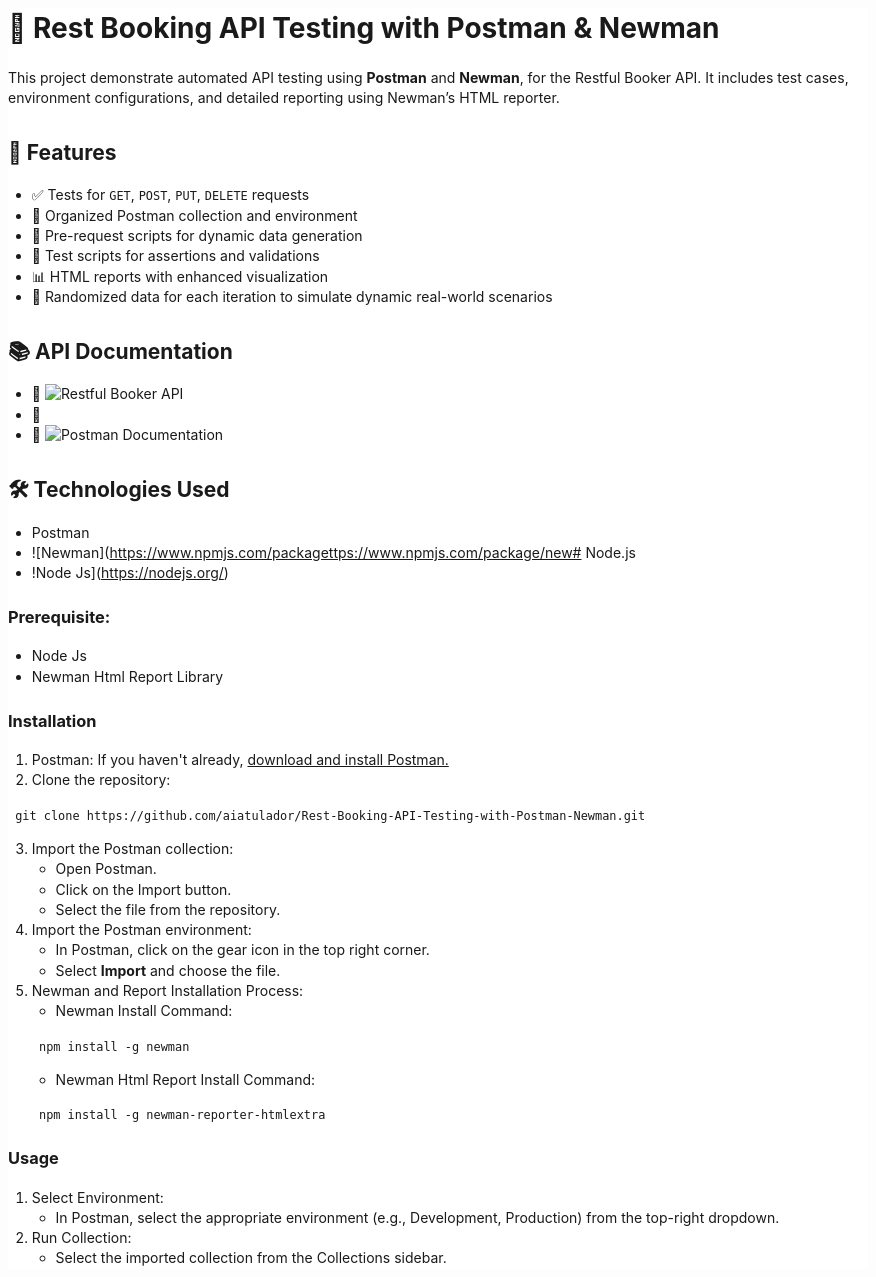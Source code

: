 
# 🧪 Rest Booking API Testing with Postman & Newman

This project demonstrate automated API testing using **Postman** and **Newman**, for the Restful Booker API. It includes test cases, environment configurations, and detailed reporting using Newman’s HTML reporter.

## 🚀 Features

- ✅ Tests for `GET`, `POST`, `PUT`, `DELETE` requests
- 📁 Organized Postman collection and environment
- 🔄 Pre-request scripts for dynamic data generation
- 🧾 Test scripts for assertions and validations
- 📊 HTML reports with enhanced visualization
- 🔁 Randomized data for each iteration to simulate dynamic real-world scenarios

## 📚 API Documentation

- 🔗 ![Restful Booker API](https://restful-booker.herokuapp.com)
- 📘 ![API Docs](https://restful-booker.herokuapp.com/apidoc/index.html)
- 📄 ![Postman Documentation](https://documenter.getpostman.com/view/39619510/2sB3BEmpmr)

## 🛠️ Technologies Used

- Postman
- ![Newman](https://www.npmjs.com/packagettps://www.npmjs.com/package/new# Node.js
- !Node Js](https://nodejs.org/)

### **Prerequisite:**
- Node Js
- Newman Html Report Library

### **Installation**

1. Postman: If you haven't already, [download and install Postman.](https://www.postman.com/downloads/)
2. Clone the repository:
 ```console 
  git clone https://github.com/aiatulador/Rest-Booking-API-Testing-with-Postman-Newman.git
```
3. Import the Postman collection:
    - Open Postman.
    - Click on the Import button.
    - Select the file from the repository.
4. Import the Postman environment:
    - In Postman, click on the gear icon in the top right corner.
    - Select **Import** and choose the file.
5. Newman and Report Installation Process:
    - Newman Install Command:
     ```console 
      npm install -g newman
    ```
    - Newman Html Report Install Command:
     ```console 
      npm install -g newman-reporter-htmlextra
    ```
### **Usage**
1. Select Environment:
    -   In Postman, select the appropriate environment (e.g., Development, Production) from the top-right dropdown.
3. Run Collection:
    -   Select the imported collection from the Collections sidebar.